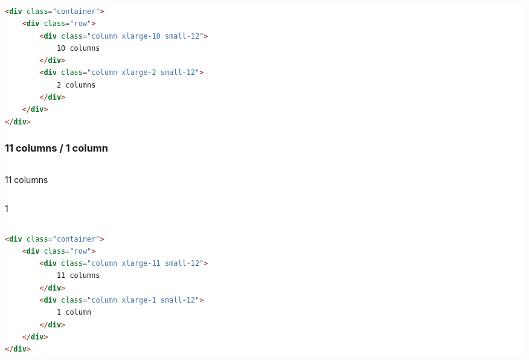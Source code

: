 ```html
<div class="container">
    <div class="row">
        <div class="column xlarge-10 small-12">
            10 columns
        </div>
        <div class="column xlarge-2 small-12">
            2 columns
        </div>
    </div>
</div>
```

### 11 columns / 1 column

<div class="row">
    <div class="column xlarge-11 small-12">
        <div class="columns">
            <p>11 columns</p>
        </div>
    </div>
    <div class="column xlarge-1 small-12">
        <div class="columns">
            <p>1</p>
        </div>
    </div>
</div>

```html
<div class="container">
    <div class="row">
        <div class="column xlarge-11 small-12">
            11 columns
        </div>
        <div class="column xlarge-1 small-12">
            1 column
        </div>
    </div>
</div>
```